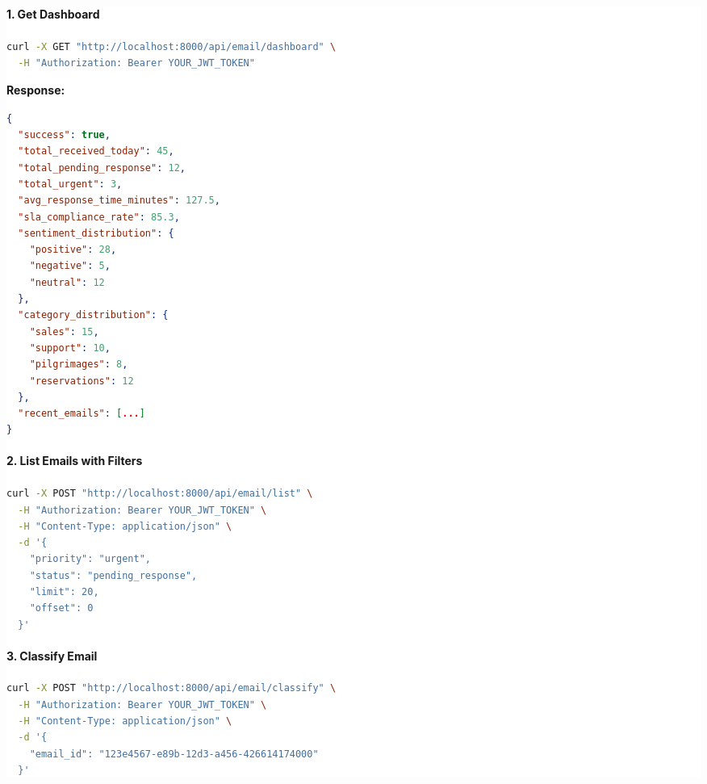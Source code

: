 #### 1. Get Dashboard

```bash
curl -X GET "http://localhost:8000/api/email/dashboard" \
  -H "Authorization: Bearer YOUR_JWT_TOKEN"
```

**Response:**
```json
{
  "success": true,
  "total_received_today": 45,
  "total_pending_response": 12,
  "total_urgent": 3,
  "avg_response_time_minutes": 127.5,
  "sla_compliance_rate": 85.3,
  "sentiment_distribution": {
    "positive": 28,
    "negative": 5,
    "neutral": 12
  },
  "category_distribution": {
    "sales": 15,
    "support": 10,
    "pilgrimages": 8,
    "reservations": 12
  },
  "recent_emails": [...]
}
```

#### 2. List Emails with Filters

```bash
curl -X POST "http://localhost:8000/api/email/list" \
  -H "Authorization: Bearer YOUR_JWT_TOKEN" \
  -H "Content-Type: application/json" \
  -d '{
    "priority": "urgent",
    "status": "pending_response",
    "limit": 20,
    "offset": 0
  }'
```

#### 3. Classify Email

```bash
curl -X POST "http://localhost:8000/api/email/classify" \
  -H "Authorization: Bearer YOUR_JWT_TOKEN" \
  -H "Content-Type: application/json" \
  -d '{
    "email_id": "123e4567-e89b-12d3-a456-426614174000"
  }'
```
